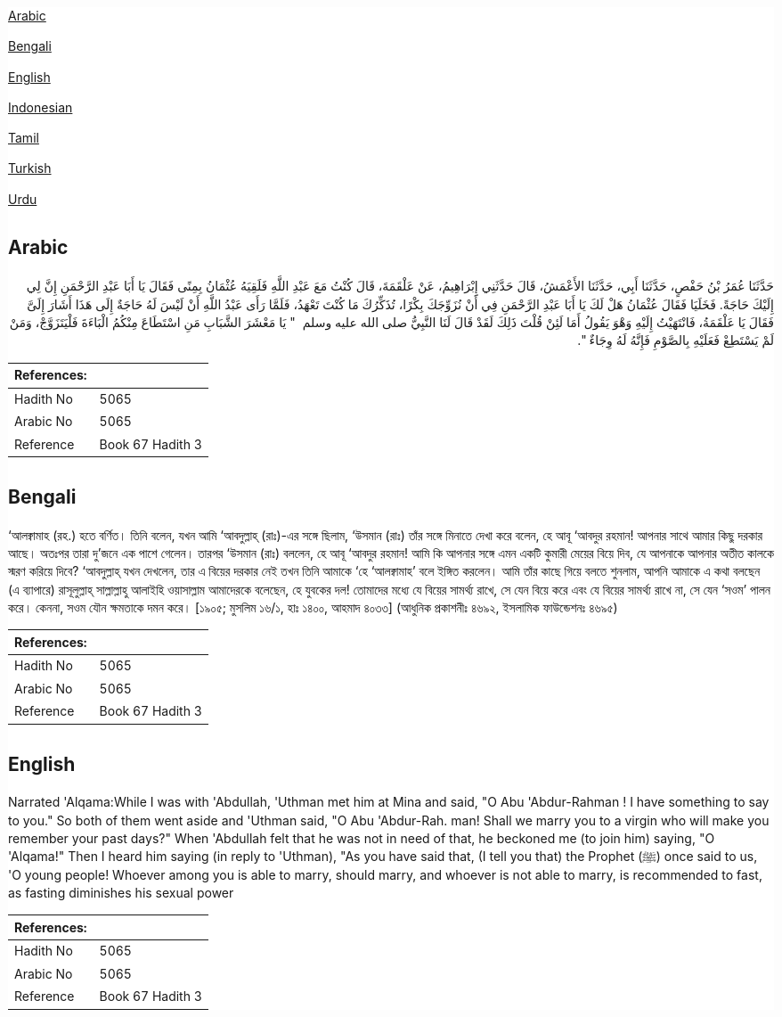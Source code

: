 [Arabic](#arabic)

[Bengali](#bengali)

[English](#english)

[Indonesian](#indonesian)

[Tamil](#tamil)

[Turkish](#turkish)

[Urdu](#urdu)

## Arabic


<div dir="rtl" lang="ar" style={{fontSize:'larger',backgroundColor:'#f8f9fa',padding:20}}>
حَدَّثَنَا عُمَرُ بْنُ حَفْصٍ، حَدَّثَنَا أَبِي، حَدَّثَنَا الأَعْمَشُ، قَالَ حَدَّثَنِي إِبْرَاهِيمُ، عَنْ عَلْقَمَةَ، قَالَ كُنْتُ مَعَ عَبْدِ اللَّهِ فَلَقِيَهُ عُثْمَانُ بِمِنًى فَقَالَ يَا أَبَا عَبْدِ الرَّحْمَنِ إِنَّ لِي إِلَيْكَ حَاجَةً‏.‏ فَخَلَيَا فَقَالَ عُثْمَانُ هَلْ لَكَ يَا أَبَا عَبْدِ الرَّحْمَنِ فِي أَنْ نُزَوِّجَكَ بِكْرًا، تُذَكِّرُكَ مَا كُنْتَ تَعْهَدُ، فَلَمَّا رَأَى عَبْدُ اللَّهِ أَنْ لَيْسَ لَهُ حَاجَةٌ إِلَى هَذَا أَشَارَ إِلَىَّ فَقَالَ يَا عَلْقَمَةُ، فَانْتَهَيْتُ إِلَيْهِ وَهْوَ يَقُولُ أَمَا لَئِنْ قُلْتَ ذَلِكَ لَقَدْ قَالَ لَنَا النَّبِيُّ صلى الله عليه وسلم ‏ "‏ يَا مَعْشَرَ الشَّبَابِ مَنِ اسْتَطَاعَ مِنْكُمُ الْبَاءَةَ فَلْيَتَزَوَّجْ، وَمَنْ لَمْ يَسْتَطِعْ فَعَلَيْهِ بِالصَّوْمِ فَإِنَّهُ لَهُ وِجَاءٌ ‏"‏‏.‏
</div>
<div style={{backgroundColor:'#f8f9fa',padding:20, marginBottom: 10}}><table> <thead> <tr> <th>References:</th> <th></th> </tr> </thead> <tbody><tr><td>Hadith No</td><td>5065</td></tr><tr><td>Arabic No</td><td>5065</td></tr><tr><td>Reference</td><td>Book 67 Hadith 3</td></tr></tbody></table></div>

## Bengali


<div dir="ltr" lang="bn" style={{fontSize:'larger',backgroundColor:'#f8f9fa',padding:20}}>
‘আলক্বামাহ (রহ.) হতে বর্ণিত। তিনি বলেন, যখন আমি ‘আবদুল্লাহ্ (রাঃ)-এর সঙ্গে ছিলাম, ‘উসমান (রাঃ) তাঁর সঙ্গে মিনাতে দেখা করে বলেন, হে আবূ ‘আবদুর রহমান! আপনার সাথে আমার কিছু দরকার আছে। অতঃপর তারা দু’জনে এক পাশে গেলেন। তারপর ‘উসমান (রাঃ) বললেন, হে আবূ ‘আবদুর রহমান! আমি কি আপনার সঙ্গে এমন একটি কুমারী মেয়ের বিয়ে দিব, যে আপনাকে আপনার অতীত কালকে স্মরণ করিয়ে দিবে? ‘আবদুল্লাহ্ যখন দেখলেন, তার এ বিয়ের দরকার নেই তখন তিনি আমাকে ‘হে ‘আলক্বামাহ’ বলে ইঙ্গিত করলেন। আমি তাঁর কাছে গিয়ে বলতে শুনলাম, আপনি আমাকে এ কথা বলছেন (এ ব্যাপারে) রাসূলুল্লাহ্ সাল্লাল্লাহু আলাইহি ওয়াসাল্লাম আমাদেরকে বলেছেন, হে যুবকের দল! তোমাদের মধ্যে যে বিয়ের সামর্থ্য রাখে, সে যেন বিয়ে করে এবং যে বিয়ের সামর্থ্য রাখে না, সে যেন ‘সওম’ পালন করে। কেননা, সওম যৌন ক্ষমতাকে দমন করে। [১৯০৫; মুসলিম ১৬/১, হাঃ ১৪০০, আহমাদ ৪০৩৩] (আধুনিক প্রকাশনীঃ ৪৬৯২, ইসলামিক ফাউন্ডেশনঃ ৪৬৯৫)
</div>
<div style={{backgroundColor:'#f8f9fa',padding:20, marginBottom: 10}}><table> <thead> <tr> <th>References:</th> <th></th> </tr> </thead> <tbody><tr><td>Hadith No</td><td>5065</td></tr><tr><td>Arabic No</td><td>5065</td></tr><tr><td>Reference</td><td>Book 67 Hadith 3</td></tr></tbody></table></div>

## English


<div dir="ltr" lang="en" style={{fontSize:'larger',backgroundColor:'#f8f9fa',padding:20}}>
Narrated 'Alqama:While I was with 'Abdullah, 'Uthman met him at Mina and said, "O Abu 'Abdur-Rahman ! I have something to say to you." So both of them went aside and 'Uthman said, "O Abu 'Abdur-Rah. man! Shall we marry you to a virgin who will make you remember your past days?" When 'Abdullah felt that he was not in need of that, he beckoned me (to join him) saying, "O 'Alqama!" Then I heard him saying (in reply to 'Uthman), "As you have said that, (I tell you that) the Prophet (ﷺ) once said to us, 'O young people! Whoever among you is able to marry, should marry, and whoever is not able to marry, is recommended to fast, as fasting diminishes his sexual power
</div>
<div style={{backgroundColor:'#f8f9fa',padding:20, marginBottom: 10}}><table> <thead> <tr> <th>References:</th> <th></th> </tr> </thead> <tbody><tr><td>Hadith No</td><td>5065</td></tr><tr><td>Arabic No</td><td>5065</td></tr><tr><td>Reference</td><td>Book 67 Hadith 3</td></tr></tbody></table></div>
